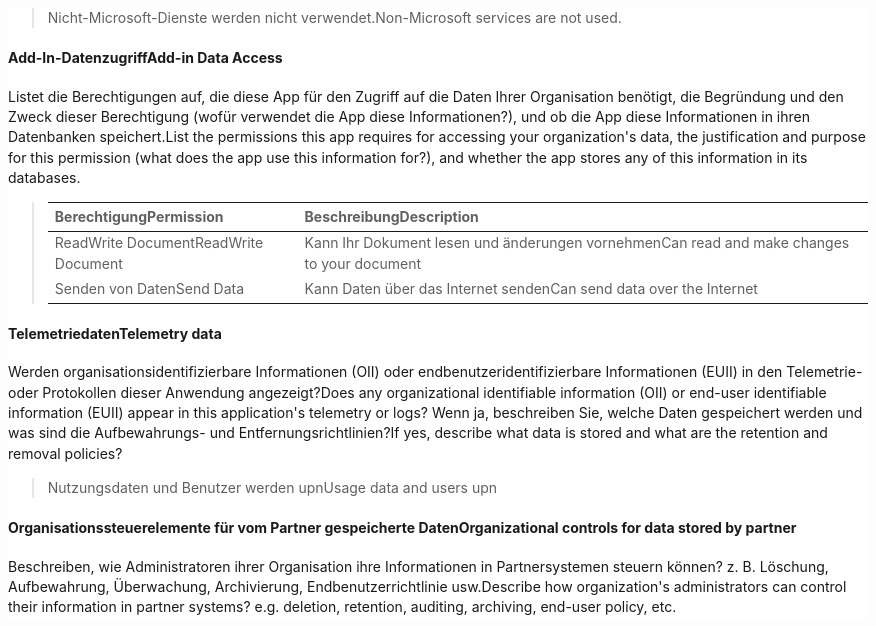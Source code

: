 ><span data-ttu-id="dc23b-153">Nicht-Microsoft-Dienste werden nicht verwendet.</span><span class="sxs-lookup"><span data-stu-id="dc23b-153">Non-Microsoft services are not used.</span></span>



#### <a name="add-in-data-access"></a><span data-ttu-id="dc23b-154">Add-In-Datenzugriff</span><span class="sxs-lookup"><span data-stu-id="dc23b-154">Add-in Data Access</span></span>

<span data-ttu-id="dc23b-155">Listet die Berechtigungen auf, die diese App für den Zugriff auf die Daten Ihrer Organisation benötigt, die Begründung und den Zweck dieser Berechtigung (wofür verwendet die App diese Informationen?), und ob die App diese Informationen in ihren Datenbanken speichert.</span><span class="sxs-lookup"><span data-stu-id="dc23b-155">List the permissions this app requires for accessing your organization's data, the justification and purpose for this permission (what does the app use this information for?), and whether the app stores any of this information in its databases.</span></span>

>| <span data-ttu-id="dc23b-156">**Berechtigung**</span><span class="sxs-lookup"><span data-stu-id="dc23b-156">**Permission**</span></span>  | <span data-ttu-id="dc23b-157">**Beschreibung**</span><span class="sxs-lookup"><span data-stu-id="dc23b-157">**Description**</span></span> |
>|:----------------|:----------------|
>| <span data-ttu-id="dc23b-158">ReadWrite Document</span><span class="sxs-lookup"><span data-stu-id="dc23b-158">ReadWrite Document</span></span> | <span data-ttu-id="dc23b-159">Kann Ihr Dokument lesen und änderungen vornehmen</span><span class="sxs-lookup"><span data-stu-id="dc23b-159">Can read and make changes to your document</span></span> |
>| <span data-ttu-id="dc23b-160">Senden von Daten</span><span class="sxs-lookup"><span data-stu-id="dc23b-160">Send Data</span></span> | <span data-ttu-id="dc23b-161">Kann Daten über das Internet senden</span><span class="sxs-lookup"><span data-stu-id="dc23b-161">Can send data over the Internet</span></span> |

#### <a name="telemetry-data"></a><span data-ttu-id="dc23b-162">Telemetriedaten</span><span class="sxs-lookup"><span data-stu-id="dc23b-162">Telemetry data</span></span>

<span data-ttu-id="dc23b-163">Werden organisationsidentifizierbare Informationen (OII) oder endbenutzeridentifizierbare Informationen (EUII) in den Telemetrie- oder Protokollen dieser Anwendung angezeigt?</span><span class="sxs-lookup"><span data-stu-id="dc23b-163">Does any organizational identifiable information (OII) or end-user identifiable information (EUII) appear in this application's telemetry or logs?</span></span> <span data-ttu-id="dc23b-164">Wenn ja, beschreiben Sie, welche Daten gespeichert werden und was sind die Aufbewahrungs- und Entfernungsrichtlinien?</span><span class="sxs-lookup"><span data-stu-id="dc23b-164">If yes, describe what data is stored and what are the retention and removal policies?</span></span>

><span data-ttu-id="dc23b-165">Nutzungsdaten und Benutzer werden upn</span><span class="sxs-lookup"><span data-stu-id="dc23b-165">Usage data and users upn</span></span>

#### <a name="organizational-controls-for-data-stored-by-partner"></a><span data-ttu-id="dc23b-166">Organisationssteuerelemente für vom Partner gespeicherte Daten</span><span class="sxs-lookup"><span data-stu-id="dc23b-166">Organizational controls for data stored by partner</span></span>

<span data-ttu-id="dc23b-167">Beschreiben, wie Administratoren ihrer Organisation ihre Informationen in Partnersystemen steuern können? z. B. Löschung, Aufbewahrung, Überwachung, Archivierung, Endbenutzerrichtlinie usw.</span><span class="sxs-lookup"><span data-stu-id="dc23b-167">Describe how organization's administrators can control their information in partner systems? e.g. deletion, retention, auditing, archiving, end-user policy, etc.</span></span>
